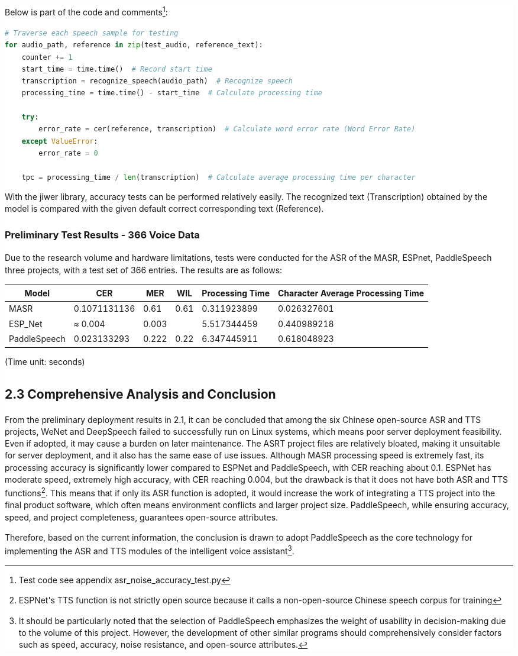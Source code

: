 Below is part of the code and comments[^14]:

```python
# Traverse each speech sample for testing
for audio_path, reference in zip(test_audio, reference_text):
    counter += 1
    start_time = time.time()  # Record start time
    transcription = recognize_speech(audio_path)  # Recognize speech
    processing_time = time.time() - start_time  # Calculate processing time

    try:
        error_rate = cer(reference, transcription)  # Calculate word error rate (Word Error Rate)
    except ValueError:
        error_rate = 0

    tpc = processing_time / len(transcription)  # Calculate average processing time per character
```

With the jiwer library, accuracy tests can be performed relatively easily. The recognized text (Transcription) obtained by the model is compared with the given default correct corresponding text (Reference).

### Preliminary Test Results - 366 Voice Data

Due to the research volume and hardware limitations, tests were conducted for the ASR of the MASR, ESPnet, PaddleSpeech three projects, with a test set of 366 entries. The results are as follows:

| Model     | CER          | MER  | WIL  | Processing Time | Character Average Processing Time |
|-----------|--------------|------|------|-----------------|-----------------------------------|
| MASR      | 0.1071131136 | 0.61 | 0.61 | 0.311923899     | 0.026327601                       |
| ESP_Net   | ≈ 0.004      | 0.003|      | 5.517344459     | 0.440989218                       |
| PaddleSpeech| 0.023133293| 0.222| 0.22 | 6.347445911     | 0.618048923                       |

(Time unit: seconds)

## 2.3 Comprehensive Analysis and Conclusion

From the preliminary deployment results in 2.1, it can be concluded that among the six Chinese open-source ASR and TTS projects, WeNet and DeepSpeech failed to successfully run on Linux systems, which means poor server deployment feasibility. Even if adopted, it may cause a burden on later maintenance. The ASRT project files are relatively bloated, making it unsuitable for server deployment, and it also has the same ease of use issues. Although MASR processing speed is extremely fast, its processing accuracy is significantly lower compared to ESPNet and PaddleSpeech, with CER reaching about 0.1. ESPNet has moderate speed, extremely high accuracy, with CER reaching 0.004, but the drawback is that it does not have both ASR and TTS functions[^16]. This means that if only its ASR function is adopted, it would increase the work of integrating a TTS project into the final product software, which often means environment conflicts and larger project size. PaddleSpeech, while ensuring accuracy, speed, and project completeness, guarantees open-source attributes.

Therefore, based on the current information, the conclusion is drawn to adopt PaddleSpeech as the core technology for implementing the ASR and TTS modules of the intelligent voice assistant[^17].


[^1]: Deloitte "The Future of Voice World: China Intelligent Voice Market Analysis", December 2021, [The Future of Voice World------China Intelligent Voice Market Analysis \| Deloitte China \| Technology, Media, and Telecommunications Industry (deloitte.com)](https://www2.deloitte.com/cn/zh/pages/technology-media-and-telecommunications/articles/analysis-china-intelligent-voice-market.html)
[^2]: S Subhash, Prajwal N Srivatsa, S Siddesh, A Ullas, B Santhosh. "Artificial Intelligence-based Voice Assistant." IEEE. 29 Cites in Papers, 2912 Full Text Views, [Artificial Intelligence-based Voice Assistant \| IEEE Conference Publication \| IEEE Xplore](https://ieeexplore.ieee.org/document/9210344)
[^3]: Tae-Kook Kim. "Short Research on Voice Control System Based on Artificial Intelligence Assistant." IEEE. Published in 2020 International Conference on Electronics, Information, and Communication (ICEIC). Cites: 12, Full Text Views: 765, [Short Research on Voice Control System Based on Artificial Intelligence Assistant \| IEEE Conference Publication \| IEEE Xplore](https://ieeexplore.ieee.org/document/9051160)
[^4]: Faruk Lawal Ibrahim Dutsinma, Debajyoti Pal, Suree Funilkul, Jonathan H. Chan. "A Systematic Review of Voice Assistant Usability: An ISO 9241--11 Approach." SN Computer Science, volume 3, Article number: 267 (2022). Published on 03 May 2022, [A Systematic Review of Voice Assistant Usability: An ISO 9241--11 Approach \| SpringerLink](https://link.springer.com/article/10.1007/s42979-022-01172-3)
[^5]: For details of the module encapsulation, see readme.txt
[^6]: They are PaddleSpeech, MASR, ASRT, ESPnet, WeNet, and DeepSpeech
[^7]: Because PaddleSpeech is already a secondary project developed based on the Python machine learning library PaddlePaddle by the PaddlePaddle team, it can only be adapted to the speech corpus models that PaddlePaddle comes with
[^8]: Analysis and comparison summarized by the creator of the MASR Chinese community, mainly comparing with ASRT, also mentioning DeepSpeech
[^9]: The MASR testing environment is consistent with PaddleSpeech except for the Python version
[^10]: Non-open source or cannot be deployed locally
[^11]: For detailed code process, see appendix nlp_transcript.py
[^12]: Including languages such as English with word (word) as the smallest semantic unit. These languages are called "morpheme languages" (Agglutinative Language), usually by adding affixes to the stem to indicate different grammatical and semantic relationships. Suitable for using WER for corresponding accuracy evaluation; conversely, languages using characters (character) as the smallest unit are called "phoneme languages" (Alphabetic Language). These languages use letters (phonemes) as the basic units to construct words, each letter representing a specific speech phoneme, such as Chinese. Suitable for using CER for accuracy evaluation
[^13]: For some comparison test result samples, see appendix espnet, masr, paddlespeech_noise_test.csv
[^14]: Test code see appendix asr_noise_accuracy_test.py
[^15]: Actually about 95% accuracy
[^16]: ESPNet's TTS function is not strictly open source because it calls a non-open-source Chinese speech corpus for training
[^17]: It should be particularly noted that the selection of PaddleSpeech emphasizes the weight of usability in decision-making due to the volume of this project. However, the development of other similar programs should comprehensively consider factors such as speed, accuracy, noise resistance, and open-source attributes.
[^18]: Code see appendix chat_response.py
[^19]: Code see appendix chat_response.py
[^20]: Code see appendix audio_recording.py
[^21]: Code see recognize.py
[^22]: Due to topic limitations, this article does not elaborate. For content related to Django and Nginx architectures, see appendix
[^23]: Detailed code see appendix request.py
[^24]: As shown in the following example, use "given URL + input" and access with any mainstream browser